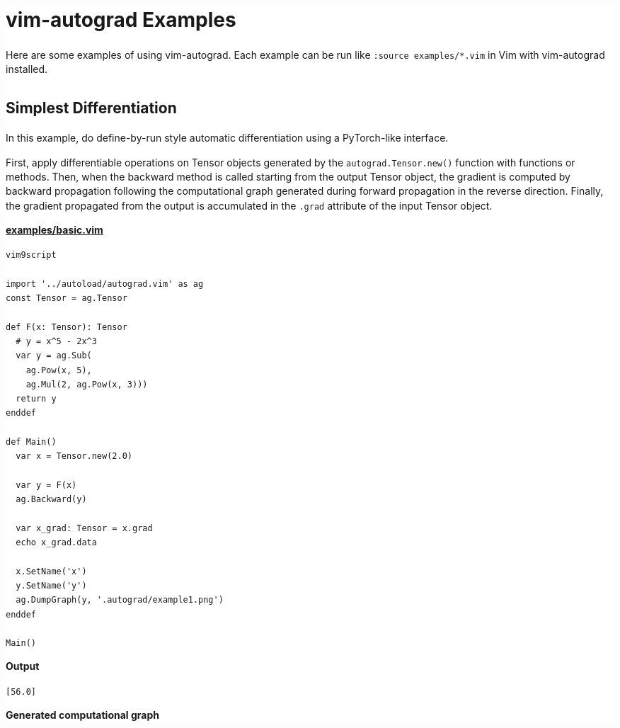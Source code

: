 # vim-autograd Examples
Here are some examples of using vim-autograd. Each example can be run like `:source examples/*.vim` in Vim with vim-autograd installed.

## Simplest Differentiation
In this example, do define-by-run style automatic differentiation using a PyTorch-like interface.

First, apply differentiable operations on Tensor objects generated by the `autograd.Tensor.new()` function with functions or methods. Then, when the backward method is called starting from the output Tensor object, the gradient is computed by backward propagation following the computational graph generated during forward propagation in the reverse direction. Finally, the gradient propagated from the output is accumulated in the `.grad` attribute of the input Tensor object.

[**examples/basic.vim**](basic.vim)  
```vim
vim9script

import '../autoload/autograd.vim' as ag
const Tensor = ag.Tensor

def F(x: Tensor): Tensor
  # y = x^5 - 2x^3
  var y = ag.Sub(
    ag.Pow(x, 5),
    ag.Mul(2, ag.Pow(x, 3)))
  return y
enddef

def Main()
  var x = Tensor.new(2.0)

  var y = F(x)
  ag.Backward(y)

  var x_grad: Tensor = x.grad
  echo x_grad.data

  x.SetName('x')
  y.SetName('y')
  ag.DumpGraph(y, '.autograd/example1.png')
enddef

Main()
```

**Output**
```vim
[56.0]
```

**Generated computational graph**  